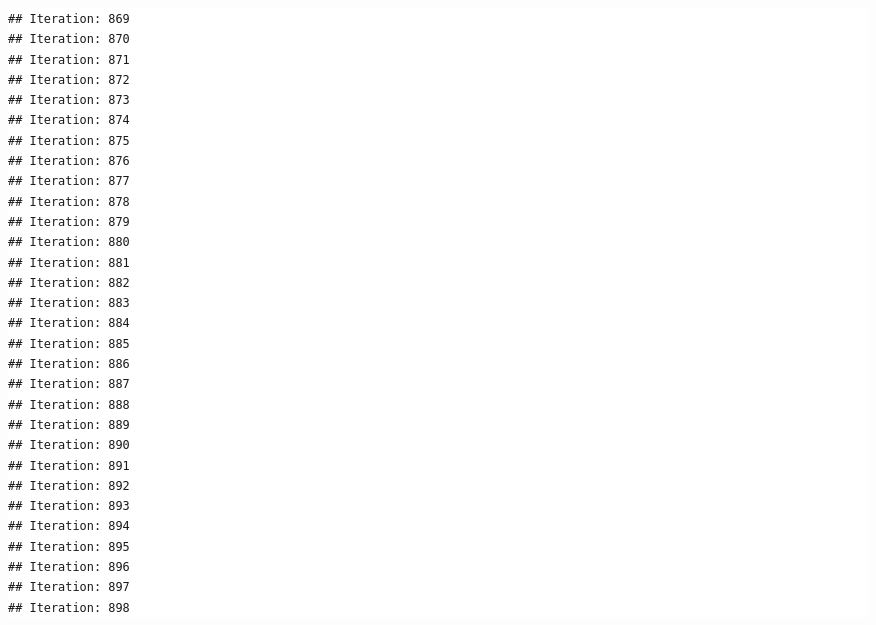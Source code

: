     ## Iteration: 869
    ## Iteration: 870
    ## Iteration: 871
    ## Iteration: 872
    ## Iteration: 873
    ## Iteration: 874
    ## Iteration: 875
    ## Iteration: 876
    ## Iteration: 877
    ## Iteration: 878
    ## Iteration: 879
    ## Iteration: 880
    ## Iteration: 881
    ## Iteration: 882
    ## Iteration: 883
    ## Iteration: 884
    ## Iteration: 885
    ## Iteration: 886
    ## Iteration: 887
    ## Iteration: 888
    ## Iteration: 889
    ## Iteration: 890
    ## Iteration: 891
    ## Iteration: 892
    ## Iteration: 893
    ## Iteration: 894
    ## Iteration: 895
    ## Iteration: 896
    ## Iteration: 897
    ## Iteration: 898